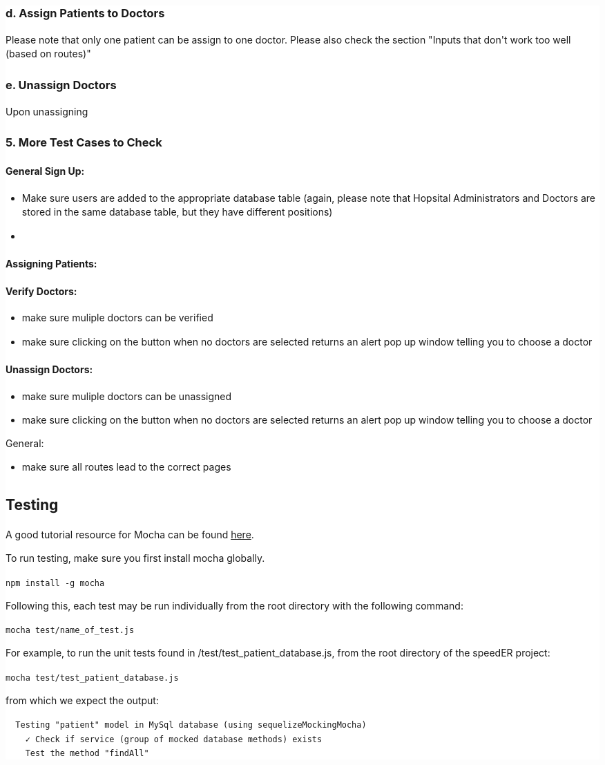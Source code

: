 


### d. Assign Patients to Doctors 

Please note that only one patient can be assign to one doctor. Please also check the section "Inputs that don't work too well (based on routes)"



### e. Unassign Doctors

Upon unassigning 




### 5. More Test Cases to Check 

#### General Sign Up: 

* Make sure users are added to the appropriate database table (again, please note that Hopsital Administrators and Doctors are stored in the same database table, but they have different positions)

* 


#### Assigning Patients: 


#### Verify Doctors: 

* make sure muliple doctors can be verified 

* make sure clicking on the button when no doctors are selected returns an alert pop up window telling you to choose a doctor 


#### Unassign Doctors: 

* make sure muliple doctors can be unassigned

* make sure clicking on the button when no doctors are selected returns an alert pop up window telling you to choose a doctor 


General: 

* make sure all routes lead to the correct pages 



## Testing
A good tutorial resource for Mocha can be found [here](https://github.com/mapmeld/1batch/wiki/11.-Testing-with-Mocha-and-Supertest).

To run testing, make sure you first install mocha globally.
```
npm install -g mocha
```
Following this, each test may be run individually from the root directory with the following command: 
```
mocha test/name_of_test.js
```
For example, to run the unit tests found in /test/test_patient_database.js, from the root directory of the speedER project: 
```
mocha test/test_patient_database.js
```
from which we expect the output:
```
  Testing "patient" model in MySql database (using sequelizeMockingMocha)
    ✓ Check if service (group of mocked database methods) exists
    Test the method "findAll"
```